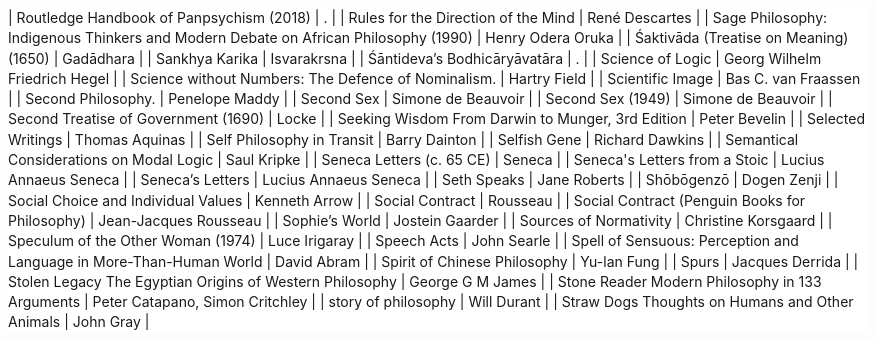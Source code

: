 | Routledge Handbook of Panpsychism (2018) | . |
| Rules for the Direction of the Mind | René Descartes |
| Sage Philosophy: Indigenous Thinkers and Modern Debate on African Philosophy (1990) | Henry Odera Oruka |
| Śaktivāda (Treatise on Meaning) (1650) | Gadādhara |
| Sankhya Karika | Isvarakrsna |
| Śāntideva’s Bodhicāryāvatāra | . |
| Science of Logic | Georg Wilhelm Friedrich Hegel |
| Science without Numbers: The Defence of Nominalism. | Hartry Field |
| Scientific Image | Bas C. van Fraassen |
| Second Philosophy. | Penelope Maddy |
| Second Sex | Simone de Beauvoir |
| Second Sex (1949) | Simone de Beauvoir |
| Second Treatise of Government (1690) | Locke |
| Seeking Wisdom From Darwin to Munger, 3rd Edition | Peter Bevelin |
| Selected Writings | Thomas Aquinas |
| Self Philosophy in Transit | Barry Dainton |
| Selfish Gene | Richard Dawkins |
| Semantical Considerations on Modal Logic | Saul Kripke |
| Seneca Letters (c. 65 CE) | Seneca |
| Seneca's Letters from a Stoic | Lucius Annaeus Seneca |
| Seneca’s Letters | Lucius Annaeus Seneca |
| Seth Speaks | Jane Roberts |
| Shōbōgenzō | Dogen Zenji |
| Social Choice and Individual Values | Kenneth Arrow |
| Social Contract | Rousseau |
| Social Contract (Penguin Books for Philosophy) | Jean-Jacques Rousseau |
| Sophie’s World | Jostein Gaarder |
| Sources of Normativity | Christine Korsgaard |
| Speculum of the Other Woman (1974) | Luce Irigaray |
| Speech Acts | John Searle |
| Spell of Sensuous: Perception and Language in More-Than-Human World | David Abram |
| Spirit of Chinese Philosophy | Yu-lan Fung |
| Spurs | Jacques Derrida |
| Stolen Legacy The Egyptian Origins of Western Philosophy | George G M James |
| Stone Reader Modern Philosophy in 133 Arguments | Peter Catapano, Simon Critchley |
| story of philosophy | Will Durant |
| Straw Dogs Thoughts on Humans and Other Animals | John Gray |